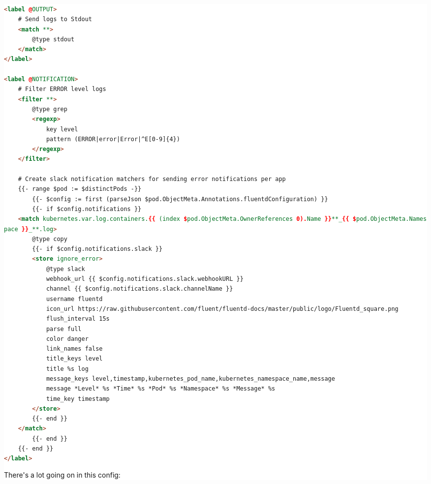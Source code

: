 ```html
<label @OUTPUT>
    # Send logs to Stdout
    <match **>
        @type stdout
    </match>
</label>

<label @NOTIFICATION>
    # Filter ERROR level logs
    <filter **>
        @type grep
        <regexp>
            key level
            pattern (ERROR|error|Error|^E[0-9]{4})
        </regexp>
    </filter>

    # Create slack notification matchers for sending error notifications per app
    {{- range $pod := $distinctPods -}}
        {{- $config := first (parseJson $pod.ObjectMeta.Annotations.fluentdConfiguration) }}
        {{- if $config.notifications }}
    <match kubernetes.var.log.containers.{{ (index $pod.ObjectMeta.OwnerReferences 0).Name }}**_{{ $pod.ObjectMeta.Namespace }}_**.log>
        @type copy
        {{- if $config.notifications.slack }}
        <store ignore_error>
            @type slack
            webhook_url {{ $config.notifications.slack.webhookURL }}
            channel {{ $config.notifications.slack.channelName }}
            username fluentd
            icon_url https://raw.githubusercontent.com/fluent/fluentd-docs/master/public/logo/Fluentd_square.png
            flush_interval 15s
            parse full
            color danger
            link_names false
            title_keys level
            title %s log
            message_keys level,timestamp,kubernetes_pod_name,kubernetes_namespace_name,message
            message *Level* %s *Time* %s *Pod* %s *Namespace* %s *Message* %s
            time_key timestamp
        </store>
        {{- end }}
    </match>
        {{- end }}
    {{- end }}
</label>

```

There's a lot going on in this config:
